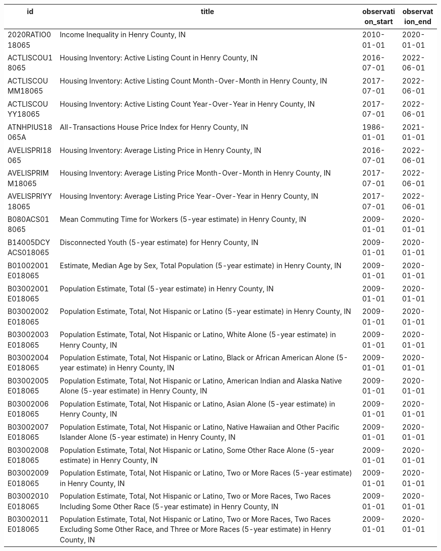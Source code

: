 | id                        | title                                                                                                                                                                     | observation_start   | observation_end   |
|---------------------------|---------------------------------------------------------------------------------------------------------------------------------------------------------------------------|---------------------|-------------------|
| 2020RATIO018065           | Income Inequality in Henry County, IN                                                                                                                                     | 2010-01-01          | 2020-01-01        |
| ACTLISCOU18065            | Housing Inventory: Active Listing Count in Henry County, IN                                                                                                               | 2016-07-01          | 2022-06-01        |
| ACTLISCOUMM18065          | Housing Inventory: Active Listing Count Month-Over-Month in Henry County, IN                                                                                              | 2017-07-01          | 2022-06-01        |
| ACTLISCOUYY18065          | Housing Inventory: Active Listing Count Year-Over-Year in Henry County, IN                                                                                                | 2017-07-01          | 2022-06-01        |
| ATNHPIUS18065A            | All-Transactions House Price Index for Henry County, IN                                                                                                                   | 1986-01-01          | 2021-01-01        |
| AVELISPRI18065            | Housing Inventory: Average Listing Price in Henry County, IN                                                                                                              | 2016-07-01          | 2022-06-01        |
| AVELISPRIMM18065          | Housing Inventory: Average Listing Price Month-Over-Month in Henry County, IN                                                                                             | 2017-07-01          | 2022-06-01        |
| AVELISPRIYY18065          | Housing Inventory: Average Listing Price Year-Over-Year in Henry County, IN                                                                                               | 2017-07-01          | 2022-06-01        |
| B080ACS018065             | Mean Commuting Time for Workers (5-year estimate) in Henry County, IN                                                                                                     | 2009-01-01          | 2020-01-01        |
| B14005DCYACS018065        | Disconnected Youth (5-year estimate) for Henry County, IN                                                                                                                 | 2009-01-01          | 2020-01-01        |
| B01002001E018065          | Estimate, Median Age by Sex, Total Population (5-year estimate) in Henry County, IN                                                                                       | 2009-01-01          | 2020-01-01        |
| B03002001E018065          | Population Estimate, Total (5-year estimate) in Henry County, IN                                                                                                          | 2009-01-01          | 2020-01-01        |
| B03002002E018065          | Population Estimate, Total, Not Hispanic or Latino (5-year estimate) in Henry County, IN                                                                                  | 2009-01-01          | 2020-01-01        |
| B03002003E018065          | Population Estimate, Total, Not Hispanic or Latino, White Alone (5-year estimate) in Henry County, IN                                                                     | 2009-01-01          | 2020-01-01        |
| B03002004E018065          | Population Estimate, Total, Not Hispanic or Latino, Black or African American Alone (5-year estimate) in Henry County, IN                                                 | 2009-01-01          | 2020-01-01        |
| B03002005E018065          | Population Estimate, Total, Not Hispanic or Latino, American Indian and Alaska Native Alone (5-year estimate) in Henry County, IN                                         | 2009-01-01          | 2020-01-01        |
| B03002006E018065          | Population Estimate, Total, Not Hispanic or Latino, Asian Alone (5-year estimate) in Henry County, IN                                                                     | 2009-01-01          | 2020-01-01        |
| B03002007E018065          | Population Estimate, Total, Not Hispanic or Latino, Native Hawaiian and Other Pacific Islander Alone (5-year estimate) in Henry County, IN                                | 2009-01-01          | 2020-01-01        |
| B03002008E018065          | Population Estimate, Total, Not Hispanic or Latino, Some Other Race Alone (5-year estimate) in Henry County, IN                                                           | 2009-01-01          | 2020-01-01        |
| B03002009E018065          | Population Estimate, Total, Not Hispanic or Latino, Two or More Races (5-year estimate) in Henry County, IN                                                               | 2009-01-01          | 2020-01-01        |
| B03002010E018065          | Population Estimate, Total, Not Hispanic or Latino, Two or More Races, Two Races Including Some Other Race (5-year estimate) in Henry County, IN                          | 2009-01-01          | 2020-01-01        |
| B03002011E018065          | Population Estimate, Total, Not Hispanic or Latino, Two or More Races, Two Races Excluding Some Other Race, and Three or More Races (5-year estimate) in Henry County, IN | 2009-01-01          | 2020-01-01        |